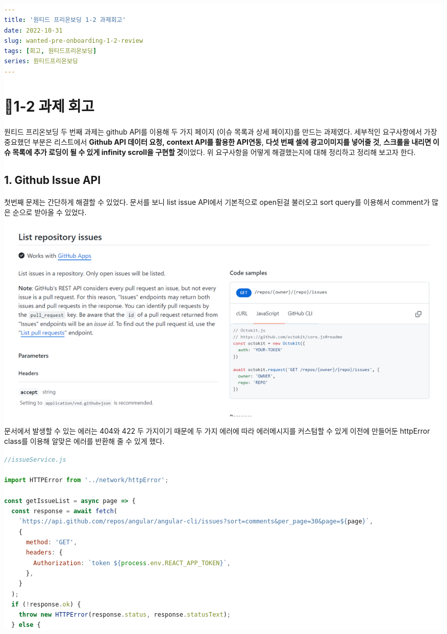 ```yaml
---
title: '원티드 프리온보딩 1-2 과제회고'
date: 2022-10-31
slug: wanted-pre-onboarding-1-2-review
tags: [회고, 원티드프리온보딩]
series: 원티드프리온보딩
---
```


# 🧨1-2 과제 회고

원티드 프리온보딩 두 번째 과제는 github API를 이용해 두 가지 페이지 (이슈 목록과 상세 페이지)를 만드는 과제였다. 세부적인 요구사항에서 가장 중요했던 부분은 리스트에서 **Github API 데이터 요청,** **context API를 활용한 API연동**, **다섯 번째 셀에 광고이미지를 넣어줄 것**, **스크롤을 내리면 이슈 목록에 추가 로딩이 될 수 있게 infinity scroll을 구현할 것**이었다. 위 요구사항을 어떻게 해결했는지에 대해 정리하고 정리해 보고자 한다.

## 1. Github Issue API

첫번째 문제는 간단하게 해결할 수 있었다. 문서를 보니 list issue API에서 기본적으로 open된걸 불러오고 sort query를 이용해서 comment가 많은 순으로 받아올 수 있었다.

<img width="1000px" src="./image-20221031143703263.png"/>

문서에서 발생할 수 있는 에러는 404와 422 두 가지이기 때문에 두 가지 에러에 따라 에러메시지를 커스텀할 수 있게 이전에 만들어둔 httpError class를 이용해 알맞은 에러를 반환해 줄 수 있게 했다.

```javascript
//issueService.js

import HTTPError from '../network/httpError';

const getIssueList = async page => {
  const response = await fetch(
    `https://api.github.com/repos/angular/angular-cli/issues?sort=comments&per_page=30&page=${page}`,
    {
      method: 'GET',
      headers: {
        Authorization: `token ${process.env.REACT_APP_TOKEN}`,
      },
    }
  );
  if (!response.ok) {
    throw new HTTPError(response.status, response.statusText);
  } else {
```